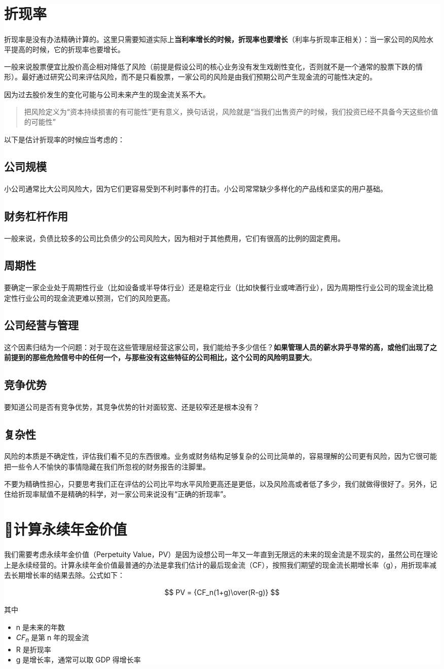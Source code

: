 # 折现率

折现率是没有办法精确计算的。这里只需要知道实际上**当利率增长的时候，折现率也要增长**（利率与折现率正相关）：当一家公司的风险水平提高的时候，它的折现率也要增长。

一般来说股票便宜比股价高企相对降低了风险（前提是假设公司的核心业务没有发生戏剧性变化，否则就不是一个通常的股票下跌的情形）。最好通过研究公司来评估风险，而不是只看股票，一家公司的风险是由我们预期公司产生现金流的可能性决定的。

因为过去股价发生的变化可能与公司未来产生的现金流关系不大。

>把风险定义为“资本持续损害的有可能性”更有意义，换句话说，风险就是“当我们出售资产的时候，我们投资已经不具备今天这些价值的可能性”

以下是估计折现率的时候应当考虑的：

## 公司规模

小公司通常比大公司风险大，因为它们更容易受到不利时事件的打击。小公司常常缺少多样化的产品线和坚实的用户基础。

## 财务杠杆作用

一般来说，负债比较多的公司比负债少的公司风险大，因为相对于其他费用，它们有很高的比例的固定费用。

## 周期性

要确定一家企业处于周期性行业（比如设备或半导体行业）还是稳定行业（比如快餐行业或啤酒行业），因为周期性行业公司的现金流比稳定性行业公司的现金流更难以预测，它们的风险更高。

## 公司经营与管理

这个因素归结为一个问题：对于现在这些管理层经营这家公司，我们能给予多少信任？**如果管理人员的薪水异乎寻常的高，或他们出现了之前提到的那些危险信号中的任何一个，与那些没有这些特征的公司相比，这个公司的风险明显要大**。

## 竞争优势

要知道公司是否有竞争优势，其竞争优势的针对面较宽、还是较窄还是根本没有？

## 复杂性

风险的本质是不确定性，评估我们看不见的东西很难。业务或财务结构足够复杂的公司比简单的，容易理解的公司更有风险，因为它很可能把一些令人不愉快的事情隐藏在我们所忽视的财务报告的注脚里。

不要为精确性担心，只要思考我们正在评估的公司比平均水平风险更高还是更低，以及风险高或者低了多少，我们就做得很好了。另外，记住给折现率赋值不是精确的科学，对一家公司来说没有“正确的折现率”。

# 🌟计算永续年金价值

我们需要考虑永续年金价值（Perpetuity Value，PV）是因为设想公司一年又一年直到无限远的未来的现金流是不现实的，虽然公司在理论上是永续经营的。计算永续年金价值最普通的办法是拿我们估计的最后现金流（CF），按照我们期望的现金流长期增长率（g），用折现率减去长期增长率的结果去除。公式如下：

$$ PV = {CF_n(1+g)\over(R-g)} $$

其中
- n 是未来的年数
- $CF_n$ 是第 n 年的现金流
- R 是折现率
- g 是增长率，通常可以取 GDP 得增长率
